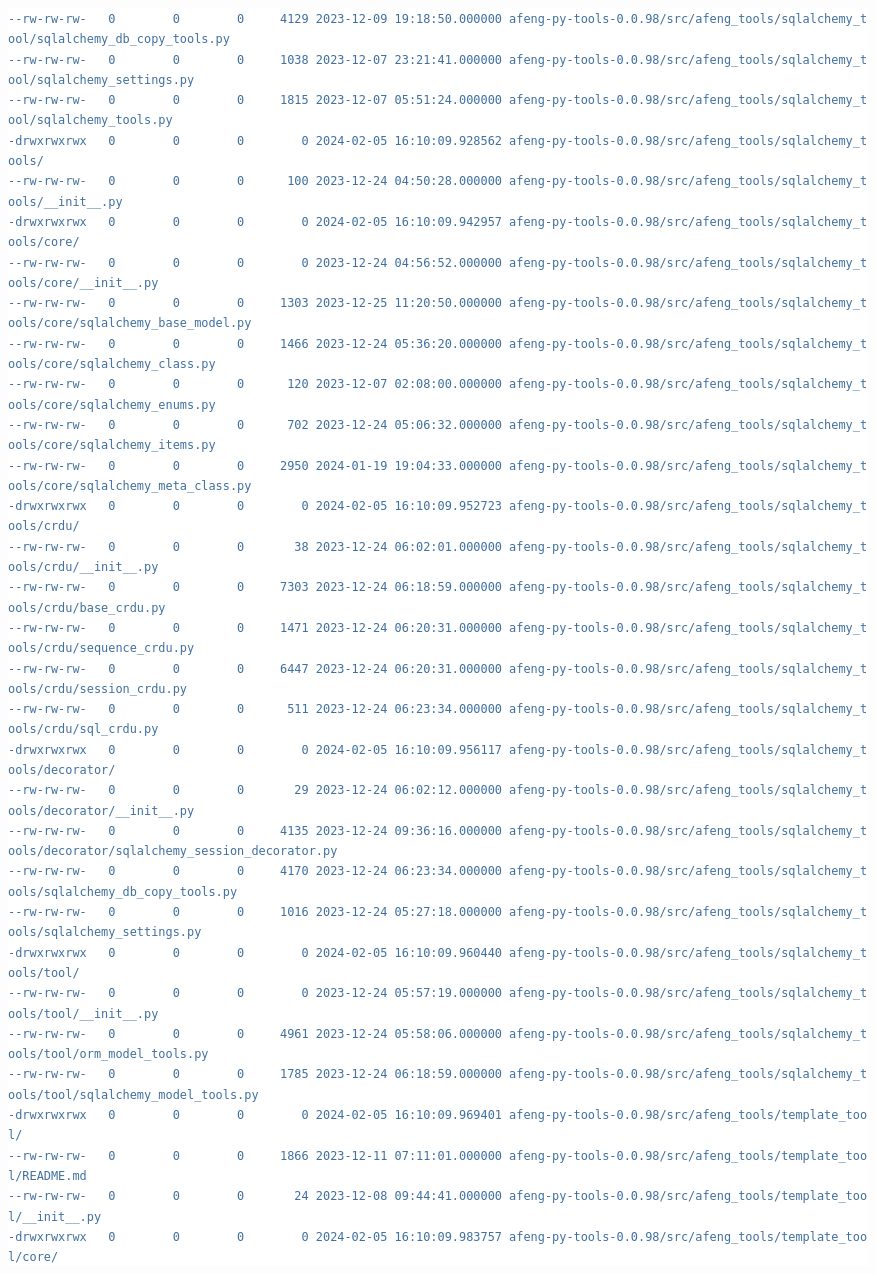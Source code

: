 ```diff
--rw-rw-rw-   0        0        0     4129 2023-12-09 19:18:50.000000 afeng-py-tools-0.0.98/src/afeng_tools/sqlalchemy_tool/sqlalchemy_db_copy_tools.py
--rw-rw-rw-   0        0        0     1038 2023-12-07 23:21:41.000000 afeng-py-tools-0.0.98/src/afeng_tools/sqlalchemy_tool/sqlalchemy_settings.py
--rw-rw-rw-   0        0        0     1815 2023-12-07 05:51:24.000000 afeng-py-tools-0.0.98/src/afeng_tools/sqlalchemy_tool/sqlalchemy_tools.py
-drwxrwxrwx   0        0        0        0 2024-02-05 16:10:09.928562 afeng-py-tools-0.0.98/src/afeng_tools/sqlalchemy_tools/
--rw-rw-rw-   0        0        0      100 2023-12-24 04:50:28.000000 afeng-py-tools-0.0.98/src/afeng_tools/sqlalchemy_tools/__init__.py
-drwxrwxrwx   0        0        0        0 2024-02-05 16:10:09.942957 afeng-py-tools-0.0.98/src/afeng_tools/sqlalchemy_tools/core/
--rw-rw-rw-   0        0        0        0 2023-12-24 04:56:52.000000 afeng-py-tools-0.0.98/src/afeng_tools/sqlalchemy_tools/core/__init__.py
--rw-rw-rw-   0        0        0     1303 2023-12-25 11:20:50.000000 afeng-py-tools-0.0.98/src/afeng_tools/sqlalchemy_tools/core/sqlalchemy_base_model.py
--rw-rw-rw-   0        0        0     1466 2023-12-24 05:36:20.000000 afeng-py-tools-0.0.98/src/afeng_tools/sqlalchemy_tools/core/sqlalchemy_class.py
--rw-rw-rw-   0        0        0      120 2023-12-07 02:08:00.000000 afeng-py-tools-0.0.98/src/afeng_tools/sqlalchemy_tools/core/sqlalchemy_enums.py
--rw-rw-rw-   0        0        0      702 2023-12-24 05:06:32.000000 afeng-py-tools-0.0.98/src/afeng_tools/sqlalchemy_tools/core/sqlalchemy_items.py
--rw-rw-rw-   0        0        0     2950 2024-01-19 19:04:33.000000 afeng-py-tools-0.0.98/src/afeng_tools/sqlalchemy_tools/core/sqlalchemy_meta_class.py
-drwxrwxrwx   0        0        0        0 2024-02-05 16:10:09.952723 afeng-py-tools-0.0.98/src/afeng_tools/sqlalchemy_tools/crdu/
--rw-rw-rw-   0        0        0       38 2023-12-24 06:02:01.000000 afeng-py-tools-0.0.98/src/afeng_tools/sqlalchemy_tools/crdu/__init__.py
--rw-rw-rw-   0        0        0     7303 2023-12-24 06:18:59.000000 afeng-py-tools-0.0.98/src/afeng_tools/sqlalchemy_tools/crdu/base_crdu.py
--rw-rw-rw-   0        0        0     1471 2023-12-24 06:20:31.000000 afeng-py-tools-0.0.98/src/afeng_tools/sqlalchemy_tools/crdu/sequence_crdu.py
--rw-rw-rw-   0        0        0     6447 2023-12-24 06:20:31.000000 afeng-py-tools-0.0.98/src/afeng_tools/sqlalchemy_tools/crdu/session_crdu.py
--rw-rw-rw-   0        0        0      511 2023-12-24 06:23:34.000000 afeng-py-tools-0.0.98/src/afeng_tools/sqlalchemy_tools/crdu/sql_crdu.py
-drwxrwxrwx   0        0        0        0 2024-02-05 16:10:09.956117 afeng-py-tools-0.0.98/src/afeng_tools/sqlalchemy_tools/decorator/
--rw-rw-rw-   0        0        0       29 2023-12-24 06:02:12.000000 afeng-py-tools-0.0.98/src/afeng_tools/sqlalchemy_tools/decorator/__init__.py
--rw-rw-rw-   0        0        0     4135 2023-12-24 09:36:16.000000 afeng-py-tools-0.0.98/src/afeng_tools/sqlalchemy_tools/decorator/sqlalchemy_session_decorator.py
--rw-rw-rw-   0        0        0     4170 2023-12-24 06:23:34.000000 afeng-py-tools-0.0.98/src/afeng_tools/sqlalchemy_tools/sqlalchemy_db_copy_tools.py
--rw-rw-rw-   0        0        0     1016 2023-12-24 05:27:18.000000 afeng-py-tools-0.0.98/src/afeng_tools/sqlalchemy_tools/sqlalchemy_settings.py
-drwxrwxrwx   0        0        0        0 2024-02-05 16:10:09.960440 afeng-py-tools-0.0.98/src/afeng_tools/sqlalchemy_tools/tool/
--rw-rw-rw-   0        0        0        0 2023-12-24 05:57:19.000000 afeng-py-tools-0.0.98/src/afeng_tools/sqlalchemy_tools/tool/__init__.py
--rw-rw-rw-   0        0        0     4961 2023-12-24 05:58:06.000000 afeng-py-tools-0.0.98/src/afeng_tools/sqlalchemy_tools/tool/orm_model_tools.py
--rw-rw-rw-   0        0        0     1785 2023-12-24 06:18:59.000000 afeng-py-tools-0.0.98/src/afeng_tools/sqlalchemy_tools/tool/sqlalchemy_model_tools.py
-drwxrwxrwx   0        0        0        0 2024-02-05 16:10:09.969401 afeng-py-tools-0.0.98/src/afeng_tools/template_tool/
--rw-rw-rw-   0        0        0     1866 2023-12-11 07:11:01.000000 afeng-py-tools-0.0.98/src/afeng_tools/template_tool/README.md
--rw-rw-rw-   0        0        0       24 2023-12-08 09:44:41.000000 afeng-py-tools-0.0.98/src/afeng_tools/template_tool/__init__.py
-drwxrwxrwx   0        0        0        0 2024-02-05 16:10:09.983757 afeng-py-tools-0.0.98/src/afeng_tools/template_tool/core/
```